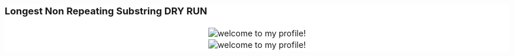 <h3> Longest Non Repeating Substring DRY RUN</h3>
<div align="center" ><img width="100%"  alt="welcome to my profile!" src="https://user-images.githubusercontent.com/91482888/186225491-ced5f509-801d-4593-b112-c9a23f98a78c.jpg"></div>
<div align="center" ><img width="100%" alt="welcome to my profile!" src="https://user-images.githubusercontent.com/91482888/186224952-25b69ece-f5f9-4501-b3ef-464ff9318843.jpg"></div>
